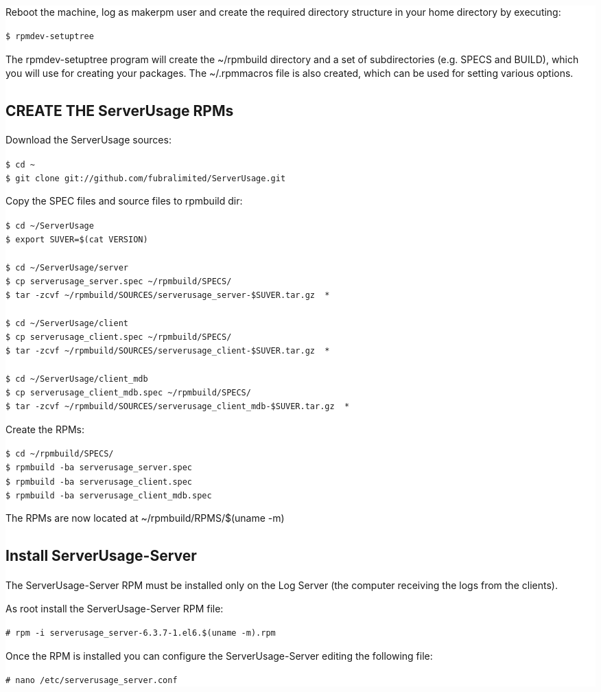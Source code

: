 Reboot the machine, log as makerpm user and create the required directory structure in your home directory by executing: 

	$ rpmdev-setuptree

The rpmdev-setuptree program will create the ~/rpmbuild directory and a set of subdirectories (e.g. SPECS and BUILD), which you will use for creating your packages. The ~/.rpmmacros file is also created, which can be used for setting various options. 


## CREATE THE ServerUsage RPMs ##

Download the ServerUsage sources:

	$ cd ~
	$ git clone git://github.com/fubralimited/ServerUsage.git

Copy the SPEC files and source files to rpmbuild dir:
	
	$ cd ~/ServerUsage
	$ export SUVER=$(cat VERSION) 
	
	$ cd ~/ServerUsage/server
	$ cp serverusage_server.spec ~/rpmbuild/SPECS/
	$ tar -zcvf ~/rpmbuild/SOURCES/serverusage_server-$SUVER.tar.gz  *  
	
	$ cd ~/ServerUsage/client
	$ cp serverusage_client.spec ~/rpmbuild/SPECS/
	$ tar -zcvf ~/rpmbuild/SOURCES/serverusage_client-$SUVER.tar.gz  *  
	
	$ cd ~/ServerUsage/client_mdb
	$ cp serverusage_client_mdb.spec ~/rpmbuild/SPECS/
	$ tar -zcvf ~/rpmbuild/SOURCES/serverusage_client_mdb-$SUVER.tar.gz  *    

Create the RPMs:

	$ cd ~/rpmbuild/SPECS/
	$ rpmbuild -ba serverusage_server.spec  
	$ rpmbuild -ba serverusage_client.spec  
	$ rpmbuild -ba serverusage_client_mdb.spec  


The RPMs are now located at ~/rpmbuild/RPMS/$(uname -m)


Install ServerUsage-Server
--------------------------

The ServerUsage-Server RPM must be installed only on the Log Server (the computer receiving the logs from the clients).

As root install the ServerUsage-Server RPM file:

	# rpm -i serverusage_server-6.3.7-1.el6.$(uname -m).rpm
	
Once the RPM is installed you can configure the ServerUsage-Server editing the following file:

	# nano /etc/serverusage_server.conf
